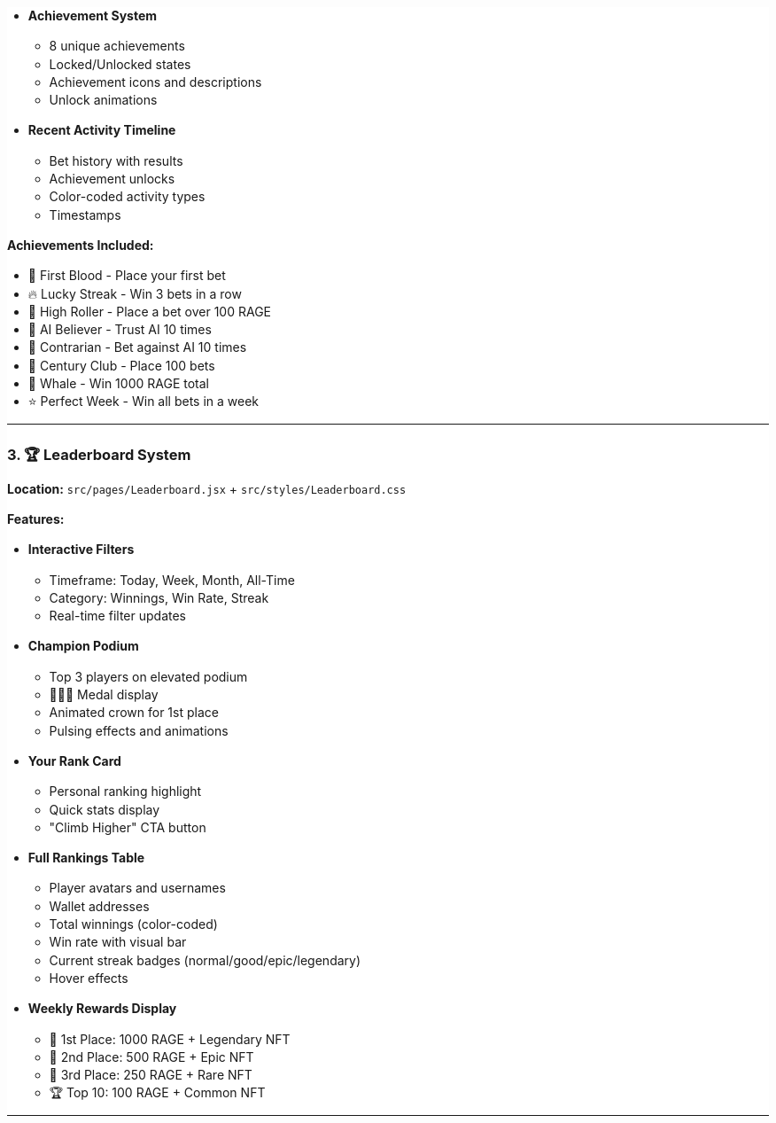 - **Achievement System**
  - 8 unique achievements
  - Locked/Unlocked states
  - Achievement icons and descriptions
  - Unlock animations

- **Recent Activity Timeline**
  - Bet history with results
  - Achievement unlocks
  - Color-coded activity types
  - Timestamps

**Achievements Included:**
- 🎯 First Blood - Place your first bet
- 🔥 Lucky Streak - Win 3 bets in a row
- 💎 High Roller - Place a bet over 100 RAGE
- 🤖 AI Believer - Trust AI 10 times
- 🎲 Contrarian - Bet against AI 10 times
- 💯 Century Club - Place 100 bets
- 🐋 Whale - Win 1000 RAGE total
- ⭐ Perfect Week - Win all bets in a week

---

### 3. 🏆 **Leaderboard System**
**Location:** `src/pages/Leaderboard.jsx` + `src/styles/Leaderboard.css`

**Features:**
- **Interactive Filters**
  - Timeframe: Today, Week, Month, All-Time
  - Category: Winnings, Win Rate, Streak
  - Real-time filter updates

- **Champion Podium**
  - Top 3 players on elevated podium
  - 🥇🥈🥉 Medal display
  - Animated crown for 1st place
  - Pulsing effects and animations

- **Your Rank Card**
  - Personal ranking highlight
  - Quick stats display
  - "Climb Higher" CTA button

- **Full Rankings Table**
  - Player avatars and usernames
  - Wallet addresses
  - Total winnings (color-coded)
  - Win rate with visual bar
  - Current streak badges (normal/good/epic/legendary)
  - Hover effects

- **Weekly Rewards Display**
  - 🥇 1st Place: 1000 RAGE + Legendary NFT
  - 🥈 2nd Place: 500 RAGE + Epic NFT
  - 🥉 3rd Place: 250 RAGE + Rare NFT
  - 🏆 Top 10: 100 RAGE + Common NFT

---
